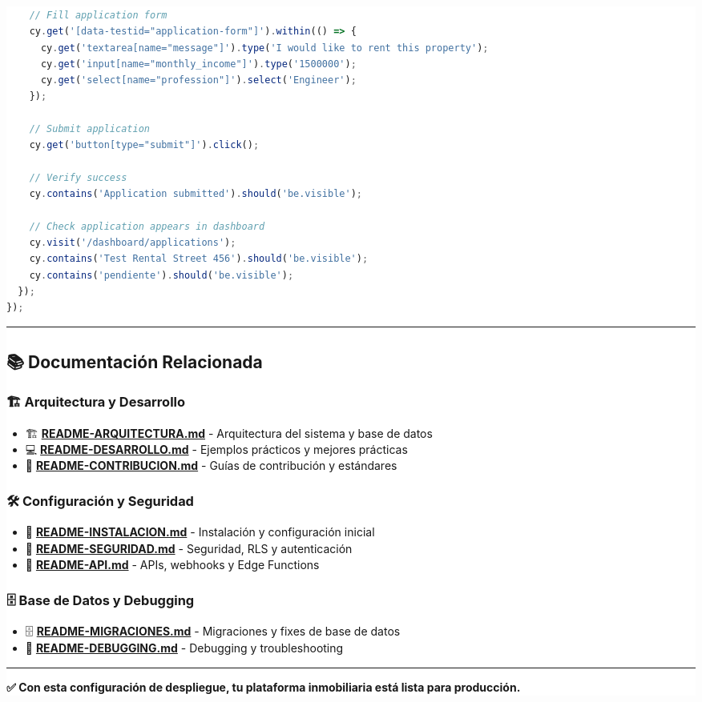 ```typescript
    // Fill application form
    cy.get('[data-testid="application-form"]').within(() => {
      cy.get('textarea[name="message"]').type('I would like to rent this property');
      cy.get('input[name="monthly_income"]').type('1500000');
      cy.get('select[name="profession"]').select('Engineer');
    });
    
    // Submit application
    cy.get('button[type="submit"]').click();
    
    // Verify success
    cy.contains('Application submitted').should('be.visible');
    
    // Check application appears in dashboard
    cy.visit('/dashboard/applications');
    cy.contains('Test Rental Street 456').should('be.visible');
    cy.contains('pendiente').should('be.visible');
  });
});
```

---

## 📚 **Documentación Relacionada**

### **🏗️ Arquitectura y Desarrollo**
- 🏗️ **[README-ARQUITECTURA.md](README-ARQUITECTURA.md)** - Arquitectura del sistema y base de datos
- 💻 **[README-DESARROLLO.md](README-DESARROLLO.md)** - Ejemplos prácticos y mejores prácticas
- 👥 **[README-CONTRIBUCION.md](README-CONTRIBUCION.md)** - Guías de contribución y estándares

### **🛠️ Configuración y Seguridad**
- 🚀 **[README-INSTALACION.md](README-INSTALACION.md)** - Instalación y configuración inicial
- 🔐 **[README-SEGURIDAD.md](README-SEGURIDAD.md)** - Seguridad, RLS y autenticación
- 📖 **[README-API.md](README-API.md)** - APIs, webhooks y Edge Functions

### **🗄️ Base de Datos y Debugging**
- 🗄️ **[README-MIGRACIONES.md](README-MIGRACIONES.md)** - Migraciones y fixes de base de datos
- 🐛 **[README-DEBUGGING.md](README-DEBUGGING.md)** - Debugging y troubleshooting

---

**✅ Con esta configuración de despliegue, tu plataforma inmobiliaria está lista para producción.**
